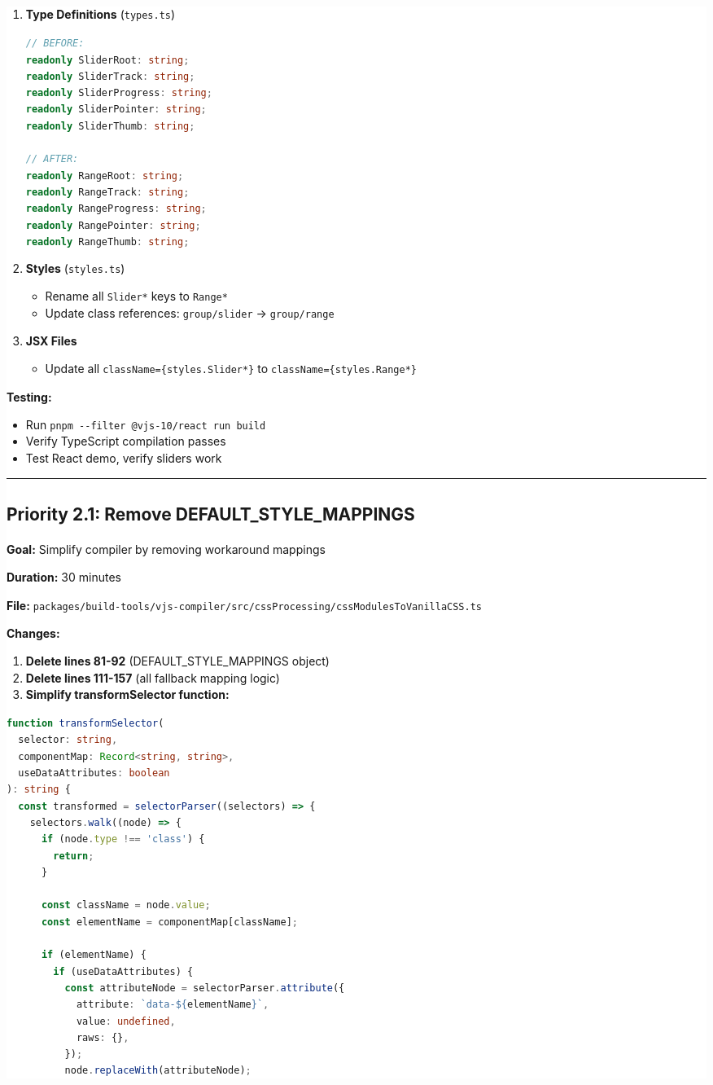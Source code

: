 1. **Type Definitions** (`types.ts`)
   ```typescript
   // BEFORE:
   readonly SliderRoot: string;
   readonly SliderTrack: string;
   readonly SliderProgress: string;
   readonly SliderPointer: string;
   readonly SliderThumb: string;

   // AFTER:
   readonly RangeRoot: string;
   readonly RangeTrack: string;
   readonly RangeProgress: string;
   readonly RangePointer: string;
   readonly RangeThumb: string;
   ```

2. **Styles** (`styles.ts`)
   - Rename all `Slider*` keys to `Range*`
   - Update class references: `group/slider` → `group/range`

3. **JSX Files**
   - Update all `className={styles.Slider*}` to `className={styles.Range*}`

**Testing:**
- Run `pnpm --filter @vjs-10/react run build`
- Verify TypeScript compilation passes
- Test React demo, verify sliders work

---

## Priority 2.1: Remove DEFAULT_STYLE_MAPPINGS

**Goal:** Simplify compiler by removing workaround mappings

**Duration:** 30 minutes

**File:** `packages/build-tools/vjs-compiler/src/cssProcessing/cssModulesToVanillaCSS.ts`

**Changes:**

1. **Delete lines 81-92** (DEFAULT_STYLE_MAPPINGS object)
2. **Delete lines 111-157** (all fallback mapping logic)
3. **Simplify transformSelector function:**

```typescript
function transformSelector(
  selector: string,
  componentMap: Record<string, string>,
  useDataAttributes: boolean
): string {
  const transformed = selectorParser((selectors) => {
    selectors.walk((node) => {
      if (node.type !== 'class') {
        return;
      }

      const className = node.value;
      const elementName = componentMap[className];

      if (elementName) {
        if (useDataAttributes) {
          const attributeNode = selectorParser.attribute({
            attribute: `data-${elementName}`,
            value: undefined,
            raws: {},
          });
          node.replaceWith(attributeNode);
```